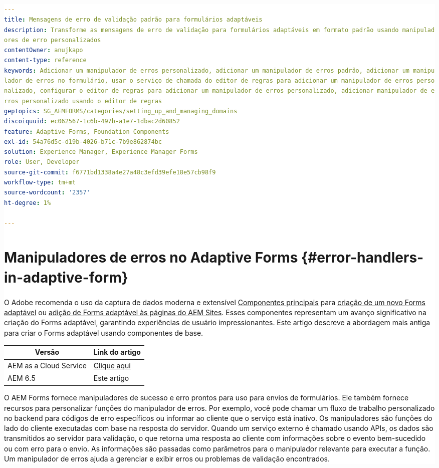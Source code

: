 ```yaml
---
title: Mensagens de erro de validação padrão para formulários adaptáveis
description: Transforme as mensagens de erro de validação para formulários adaptáveis em formato padrão usando manipuladores de erro personalizados
contentOwner: anujkapo
content-type: reference
keywords: Adicionar um manipulador de erros personalizado, adicionar um manipulador de erros padrão, adicionar um manipulador de erros no formulário, usar o serviço de chamada do editor de regras para adicionar um manipulador de erros personalizado, configurar o editor de regras para adicionar um manipulador de erros personalizado, adicionar manipulador de erros personalizado usando o editor de regras
geptopics: SG_AEMFORMS/categories/setting_up_and_managing_domains
discoiquuid: ec062567-1c6b-497b-a1e7-1dbac2d60852
feature: Adaptive Forms, Foundation Components
exl-id: 54a76d5c-d19b-4026-b71c-7b9e862874bc
solution: Experience Manager, Experience Manager Forms
role: User, Developer
source-git-commit: f6771bd1338a4e27a48c3efd39efe18e57cb98f9
workflow-type: tm+mt
source-wordcount: '2357'
ht-degree: 1%

---
```


# Manipuladores de erros no Adaptive Forms {#error-handlers-in-adaptive-form}

<span class="preview"> O Adobe recomenda o uso da captura de dados moderna e extensível [Componentes principais](https://experienceleague.adobe.com/docs/experience-manager-core-components/using/adaptive-forms/introduction.html?lang=pt-BR) para [criação de um novo Forms adaptável](/help/forms/using/create-an-adaptive-form-core-components.md) ou [adição de Forms adaptável às páginas do AEM Sites](/help/forms/using/create-or-add-an-adaptive-form-to-aem-sites-page.md). Esses componentes representam um avanço significativo na criação do Forms adaptável, garantindo experiências de usuário impressionantes. Este artigo descreve a abordagem mais antiga para criar o Forms adaptável usando componentes de base. </span>

| Versão | Link do artigo |
| -------- | ---------------------------- |
| AEM as a Cloud Service | [Clique aqui](https://experienceleague.adobe.com/docs/experience-manager-cloud-service/content/forms/adaptive-forms-authoring/authoring-adaptive-forms-foundation-components/add-rules-and-use-expressions-in-an-adaptive-form/add-custom-error-handler-adaptive-forms.html) |
| AEM 6.5 | Este artigo |


O AEM Forms fornece manipuladores de sucesso e erro prontos para uso para envios de formulários. Ele também fornece recursos para personalizar funções do manipulador de erros. Por exemplo, você pode chamar um fluxo de trabalho personalizado no backend para códigos de erro específicos ou informar ao cliente que o serviço está inativo. Os manipuladores são funções do lado do cliente executadas com base na resposta do servidor. Quando um serviço externo é chamado usando APIs, os dados são transmitidos ao servidor para validação, o que retorna uma resposta ao cliente com informações sobre o evento bem-sucedido ou com erro para o envio. As informações são passadas como parâmetros para o manipulador relevante para executar a função. Um manipulador de erros ajuda a gerenciar e exibir erros ou problemas de validação encontrados.

